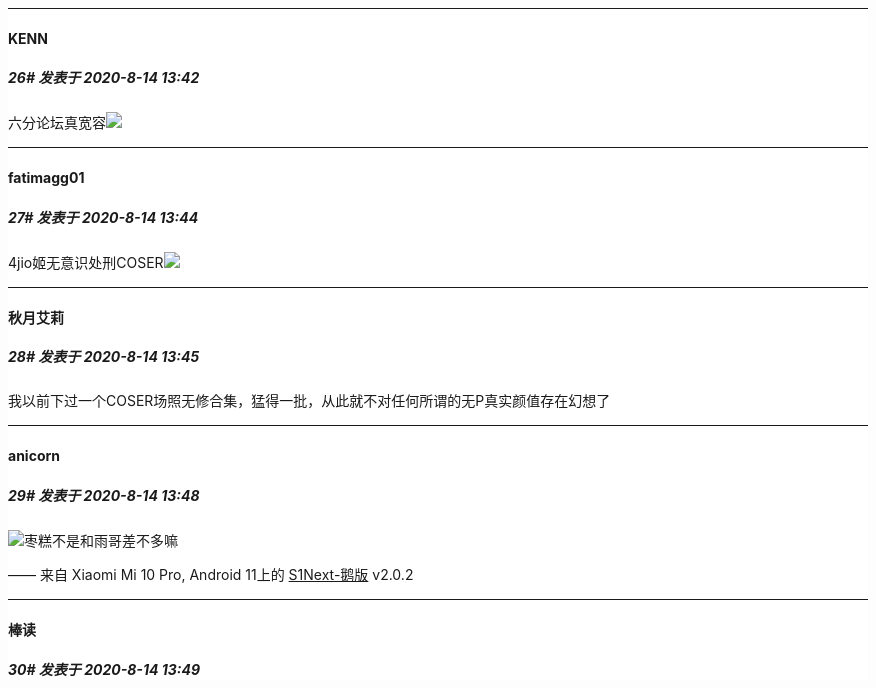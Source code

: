 -----

####  KENN  
##### 26#       发表于 2020-8-14 13:42




六分论坛真宽容<img src="https://static.saraba1st.com/image/smiley/face2017/060.png" referrerpolicy="no-referrer">







-----

####  fatimagg01  
##### 27#       发表于 2020-8-14 13:44




4jio姬无意识处刑COSER<img src="https://static.saraba1st.com/image/smiley/face2017/067.png" referrerpolicy="no-referrer">







-----

####  秋月艾莉  
##### 28#       发表于 2020-8-14 13:45




我以前下过一个COSER场照无修合集，猛得一批，从此就不对任何所谓的无P真实颜值存在幻想了







-----

####  anicorn  
##### 29#       发表于 2020-8-14 13:48



<img src="https://static.saraba1st.com/image/smiley/face2017/035.png" referrerpolicy="no-referrer">枣糕不是和雨哥差不多嘛

—— 来自 Xiaomi Mi 10 Pro, Android 11上的 [S1Next-鹅版](https://github.com/ykrank/S1-Next/releases) v2.0.2







-----

####  棒读  
##### 30#       发表于 2020-8-14 13:49
